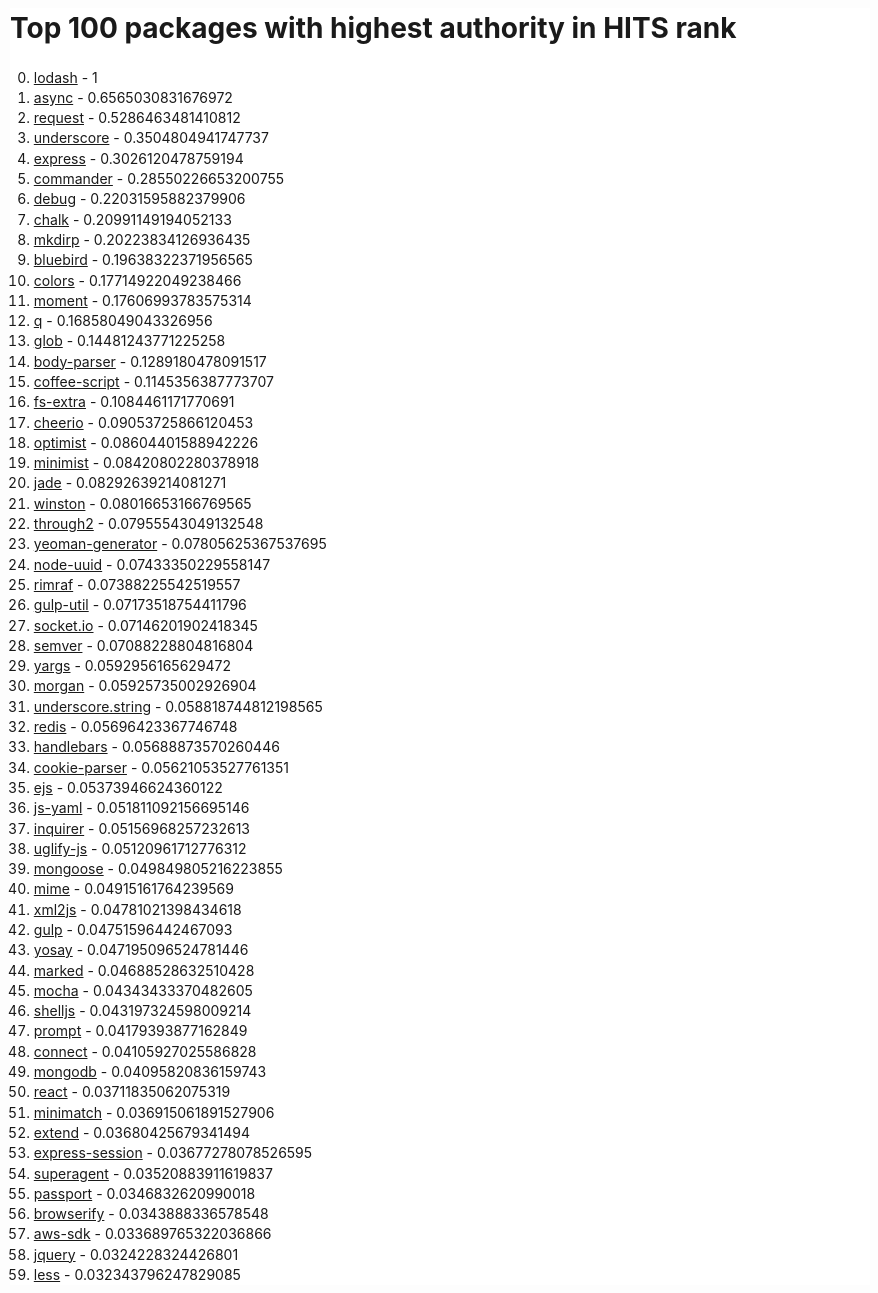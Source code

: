 # Top 100 packages with highest authority in HITS rank

0. [lodash](https://www.npmjs.org/package/lodash) - 1
1. [async](https://www.npmjs.org/package/async) - 0.6565030831676972
2. [request](https://www.npmjs.org/package/request) - 0.5286463481410812
3. [underscore](https://www.npmjs.org/package/underscore) - 0.3504804941747737
4. [express](https://www.npmjs.org/package/express) - 0.3026120478759194
5. [commander](https://www.npmjs.org/package/commander) - 0.28550226653200755
6. [debug](https://www.npmjs.org/package/debug) - 0.22031595882379906
7. [chalk](https://www.npmjs.org/package/chalk) - 0.20991149194052133
8. [mkdirp](https://www.npmjs.org/package/mkdirp) - 0.20223834126936435
9. [bluebird](https://www.npmjs.org/package/bluebird) - 0.19638322371956565
10. [colors](https://www.npmjs.org/package/colors) - 0.17714922049238466
11. [moment](https://www.npmjs.org/package/moment) - 0.17606993783575314
12. [q](https://www.npmjs.org/package/q) - 0.16858049043326956
13. [glob](https://www.npmjs.org/package/glob) - 0.14481243771225258
14. [body-parser](https://www.npmjs.org/package/body-parser) - 0.1289180478091517
15. [coffee-script](https://www.npmjs.org/package/coffee-script) - 0.1145356387773707
16. [fs-extra](https://www.npmjs.org/package/fs-extra) - 0.1084461171770691
17. [cheerio](https://www.npmjs.org/package/cheerio) - 0.09053725866120453
18. [optimist](https://www.npmjs.org/package/optimist) - 0.08604401588942226
19. [minimist](https://www.npmjs.org/package/minimist) - 0.08420802280378918
20. [jade](https://www.npmjs.org/package/jade) - 0.08292639214081271
21. [winston](https://www.npmjs.org/package/winston) - 0.08016653166769565
22. [through2](https://www.npmjs.org/package/through2) - 0.07955543049132548
23. [yeoman-generator](https://www.npmjs.org/package/yeoman-generator) - 0.07805625367537695
24. [node-uuid](https://www.npmjs.org/package/node-uuid) - 0.07433350229558147
25. [rimraf](https://www.npmjs.org/package/rimraf) - 0.07388225542519557
26. [gulp-util](https://www.npmjs.org/package/gulp-util) - 0.07173518754411796
27. [socket.io](https://www.npmjs.org/package/socket.io) - 0.07146201902418345
28. [semver](https://www.npmjs.org/package/semver) - 0.07088228804816804
29. [yargs](https://www.npmjs.org/package/yargs) - 0.0592956165629472
30. [morgan](https://www.npmjs.org/package/morgan) - 0.05925735002926904
31. [underscore.string](https://www.npmjs.org/package/underscore.string) - 0.058818744812198565
32. [redis](https://www.npmjs.org/package/redis) - 0.05696423367746748
33. [handlebars](https://www.npmjs.org/package/handlebars) - 0.05688873570260446
34. [cookie-parser](https://www.npmjs.org/package/cookie-parser) - 0.05621053527761351
35. [ejs](https://www.npmjs.org/package/ejs) - 0.05373946624360122
36. [js-yaml](https://www.npmjs.org/package/js-yaml) - 0.051811092156695146
37. [inquirer](https://www.npmjs.org/package/inquirer) - 0.05156968257232613
38. [uglify-js](https://www.npmjs.org/package/uglify-js) - 0.05120961712776312
39. [mongoose](https://www.npmjs.org/package/mongoose) - 0.049849805216223855
40. [mime](https://www.npmjs.org/package/mime) - 0.04915161764239569
41. [xml2js](https://www.npmjs.org/package/xml2js) - 0.04781021398434618
42. [gulp](https://www.npmjs.org/package/gulp) - 0.04751596442467093
43. [yosay](https://www.npmjs.org/package/yosay) - 0.047195096524781446
44. [marked](https://www.npmjs.org/package/marked) - 0.04688528632510428
45. [mocha](https://www.npmjs.org/package/mocha) - 0.04343433370482605
46. [shelljs](https://www.npmjs.org/package/shelljs) - 0.043197324598009214
47. [prompt](https://www.npmjs.org/package/prompt) - 0.04179393877162849
48. [connect](https://www.npmjs.org/package/connect) - 0.04105927025586828
49. [mongodb](https://www.npmjs.org/package/mongodb) - 0.04095820836159743
50. [react](https://www.npmjs.org/package/react) - 0.03711835062075319
51. [minimatch](https://www.npmjs.org/package/minimatch) - 0.036915061891527906
52. [extend](https://www.npmjs.org/package/extend) - 0.03680425679341494
53. [express-session](https://www.npmjs.org/package/express-session) - 0.03677278078526595
54. [superagent](https://www.npmjs.org/package/superagent) - 0.03520883911619837
55. [passport](https://www.npmjs.org/package/passport) - 0.0346832620990018
56. [browserify](https://www.npmjs.org/package/browserify) - 0.0343888336578548
57. [aws-sdk](https://www.npmjs.org/package/aws-sdk) - 0.033689765322036866
58. [jquery](https://www.npmjs.org/package/jquery) - 0.0324228324426801
59. [less](https://www.npmjs.org/package/less) - 0.032343796247829085
